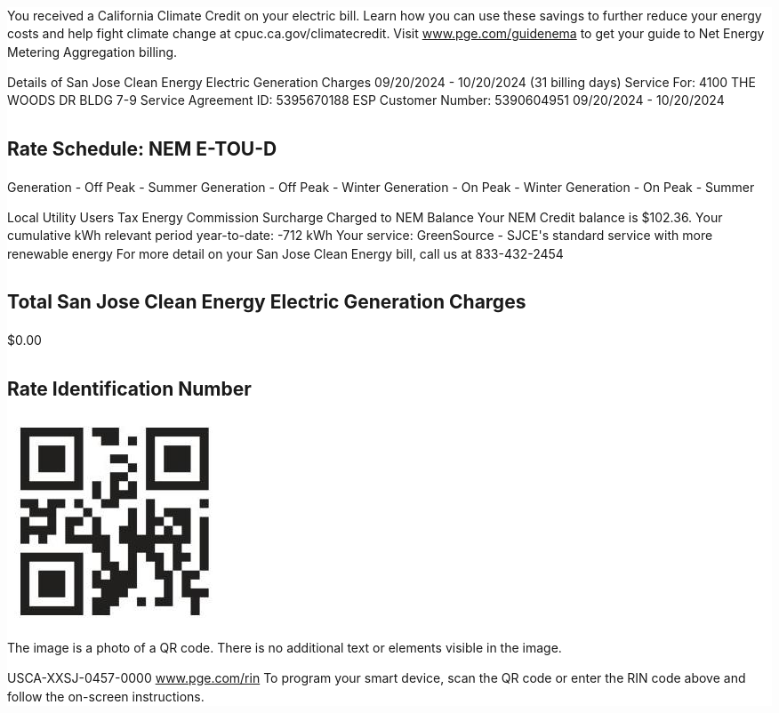You received a California Climate Credit on your electric bill. Learn how you can use these savings to further reduce your energy costs and help fight climate change at
cpuc.ca.gov/climatecredit.
Visit www.pge.com/guidenema to get your guide to Net Energy Metering Aggregation billing.

Details of San Jose Clean Energy Electric Generation Charges
09/20/2024 - 10/20/2024 (31 billing days)
Service For: 4100 THE WOODS DR BLDG 7-9
Service Agreement ID: 5395670188 ESP Customer Number: 5390604951
09/20/2024 - 10/20/2024

## Rate Schedule: NEM E-TOU-D

Generation - Off Peak - Summer
Generation - Off Peak - Winter
Generation - On Peak - Winter
Generation - On Peak - Summer

Local Utility Users Tax
Energy Commission Surcharge
Charged to NEM Balance
Your NEM Credit balance is $\$ 102.36$.
Your cumulative kWh relevant period year-to-date: -712 kWh
Your service: GreenSource - SJCE's standard service with more renewable energy
For more detail on your San Jose Clean Energy bill, call us at 833-432-2454

## Total San Jose Clean Energy Electric Generation Charges

\$0.00

## Rate Identification Number

![](images/img-18.jpeg)

The image is a photo of a QR code. There is no additional text or elements visible in the image.

USCA-XXSJ-0457-0000
www.pge.com/rin
To program your smart device, scan the QR code or enter the RIN code above and follow the on-screen instructions.

